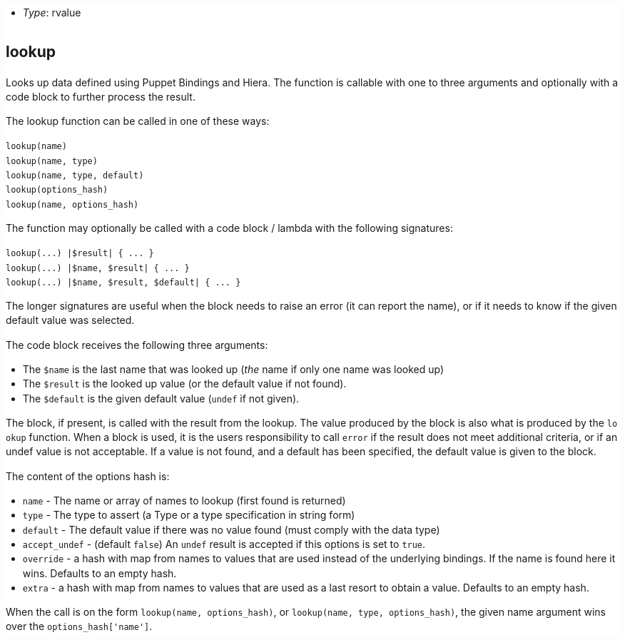 - *Type*: rvalue

lookup
------
Looks up data defined using Puppet Bindings and Hiera.
The function is callable with one to three arguments and optionally with a code block to further process the result.

The lookup function can be called in one of these ways:

    lookup(name)
    lookup(name, type)
    lookup(name, type, default)
    lookup(options_hash)
    lookup(name, options_hash)

The function may optionally be called with a code block / lambda with the following signatures:

    lookup(...) |$result| { ... }
    lookup(...) |$name, $result| { ... }
    lookup(...) |$name, $result, $default| { ... }

The longer signatures are useful when the block needs to raise an error (it can report the name), or
if it needs to know if the given default value was selected.

The code block receives the following three arguments:

* The `$name` is the last name that was looked up (*the* name if only one name was looked up)
* The `$result` is the looked up value (or the default value if not found).
* The `$default` is the given default value (`undef` if not given).

The block, if present, is called with the result from the lookup. The value produced by the block is also what is
produced by the `lookup` function.
When a block is used, it is the users responsibility to call `error` if the result does not meet additional
criteria, or if an undef value is not acceptable. If a value is not found, and a default has been
specified, the default value is given to the block.

The content of the options hash is:

* `name` - The name or array of names to lookup (first found is returned)
* `type` - The type to assert (a Type or a type specification in string form)
* `default` - The default value if there was no value found (must comply with the data type)
* `accept_undef` - (default `false`) An `undef` result is accepted if this options is set to `true`.
* `override` - a hash with map from names to values that are used instead of the underlying bindings. If the name
  is found here it wins. Defaults to an empty hash.
* `extra` - a hash with map from names to values that are used as a last resort to obtain a value. Defaults to an
  empty hash.

When the call is on the form `lookup(name, options_hash)`, or `lookup(name, type, options_hash)`, the given name
argument wins over the `options_hash['name']`.
